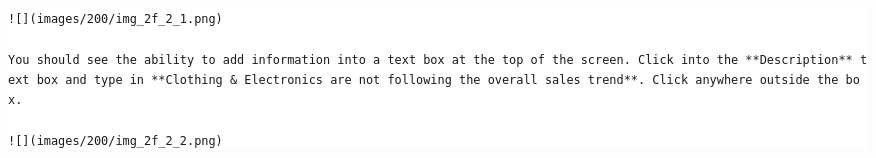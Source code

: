     ![](images/200/img_2f_2_1.png)

    You should see the ability to add information into a text box at the top of the screen. Click into the **Description** text box and type in **Clothing & Electronics are not following the overall sales trend**. Click anywhere outside the box.

    ![](images/200/img_2f_2_2.png)
